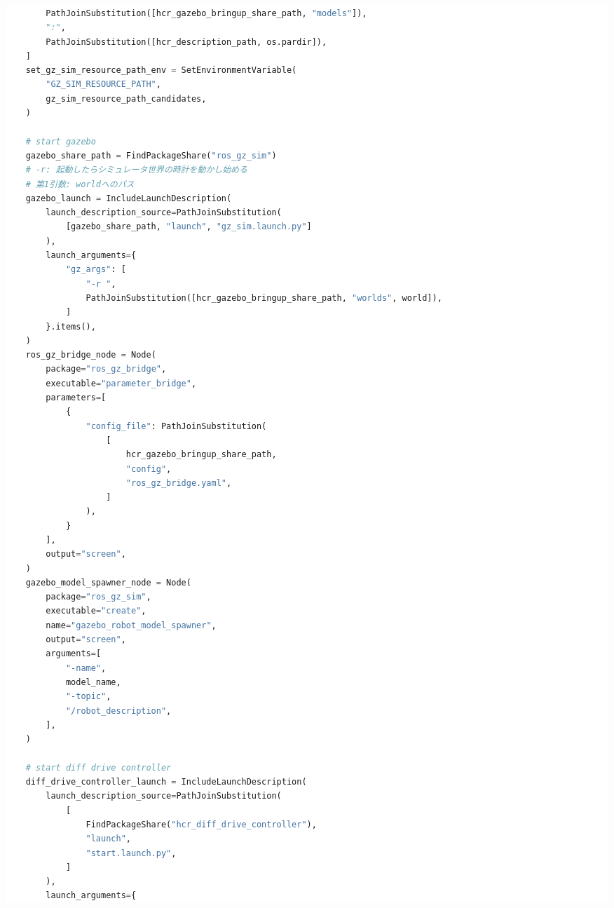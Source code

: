 ```python
        PathJoinSubstitution([hcr_gazebo_bringup_share_path, "models"]),
        ":",
        PathJoinSubstitution([hcr_description_path, os.pardir]),
    ]
    set_gz_sim_resource_path_env = SetEnvironmentVariable(
        "GZ_SIM_RESOURCE_PATH",
        gz_sim_resource_path_candidates,
    )

    # start gazebo
    gazebo_share_path = FindPackageShare("ros_gz_sim")
    # -r: 起動したらシミュレータ世界の時計を動かし始める
    # 第1引数: worldへのパス
    gazebo_launch = IncludeLaunchDescription(
        launch_description_source=PathJoinSubstitution(
            [gazebo_share_path, "launch", "gz_sim.launch.py"]
        ),
        launch_arguments={
            "gz_args": [
                "-r ",
                PathJoinSubstitution([hcr_gazebo_bringup_share_path, "worlds", world]),
            ]
        }.items(),
    )
    ros_gz_bridge_node = Node(
        package="ros_gz_bridge",
        executable="parameter_bridge",
        parameters=[
            {
                "config_file": PathJoinSubstitution(
                    [
                        hcr_gazebo_bringup_share_path,
                        "config",
                        "ros_gz_bridge.yaml",
                    ]
                ),
            }
        ],
        output="screen",
    )
    gazebo_model_spawner_node = Node(
        package="ros_gz_sim",
        executable="create",
        name="gazebo_robot_model_spawner",
        output="screen",
        arguments=[
            "-name",
            model_name,
            "-topic",
            "/robot_description",
        ],
    )

    # start diff drive controller
    diff_drive_controller_launch = IncludeLaunchDescription(
        launch_description_source=PathJoinSubstitution(
            [
                FindPackageShare("hcr_diff_drive_controller"),
                "launch",
                "start.launch.py",
            ]
        ),
        launch_arguments={
```